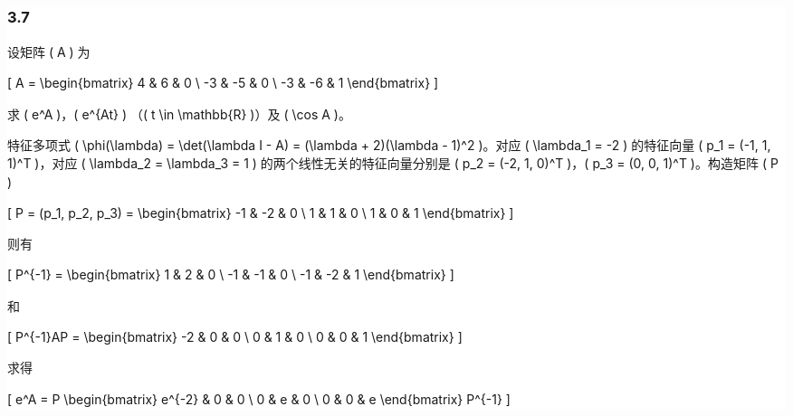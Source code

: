 ### 3.7

设矩阵 \( A \) 为

\[
A = \begin{bmatrix}
4 & 6 & 0 \\
-3 & -5 & 0 \\
-3 & -6 & 1
\end{bmatrix}
\]

求 \( e^A \)，\( e^{At} \) （\( t \in \mathbb{R} \)）及 \( \cos A \)。


特征多项式 \( \phi(\lambda) = \det(\lambda I - A) = (\lambda + 2)(\lambda - 1)^2 \)。对应 \( \lambda_1 = -2 \) 的特征向量 \( p_1 = (-1, 1, 1)^T \)，对应 \( \lambda_2 = \lambda_3 = 1 \) 的两个线性无关的特征向量分别是 \( p_2 = (-2, 1, 0)^T \)，\( p_3 = (0, 0, 1)^T \)。构造矩阵 \( P \)

\[
P = (p_1, p_2, p_3) = \begin{bmatrix}
-1 & -2 & 0 \\
1 & 1 & 0 \\
1 & 0 & 1
\end{bmatrix}
\]

则有

\[
P^{-1} = \begin{bmatrix}
1 & 2 & 0 \\
-1 & -1 & 0 \\
-1 & -2 & 1
\end{bmatrix}
\]

和

\[
P^{-1}AP = \begin{bmatrix}
-2 & 0 & 0 \\
0 & 1 & 0 \\
0 & 0 & 1
\end{bmatrix}
\]

求得

\[
e^A = P \begin{bmatrix}
e^{-2} & 0 & 0 \\
0 & e & 0 \\
0 & 0 & e
\end{bmatrix} P^{-1}
\]
